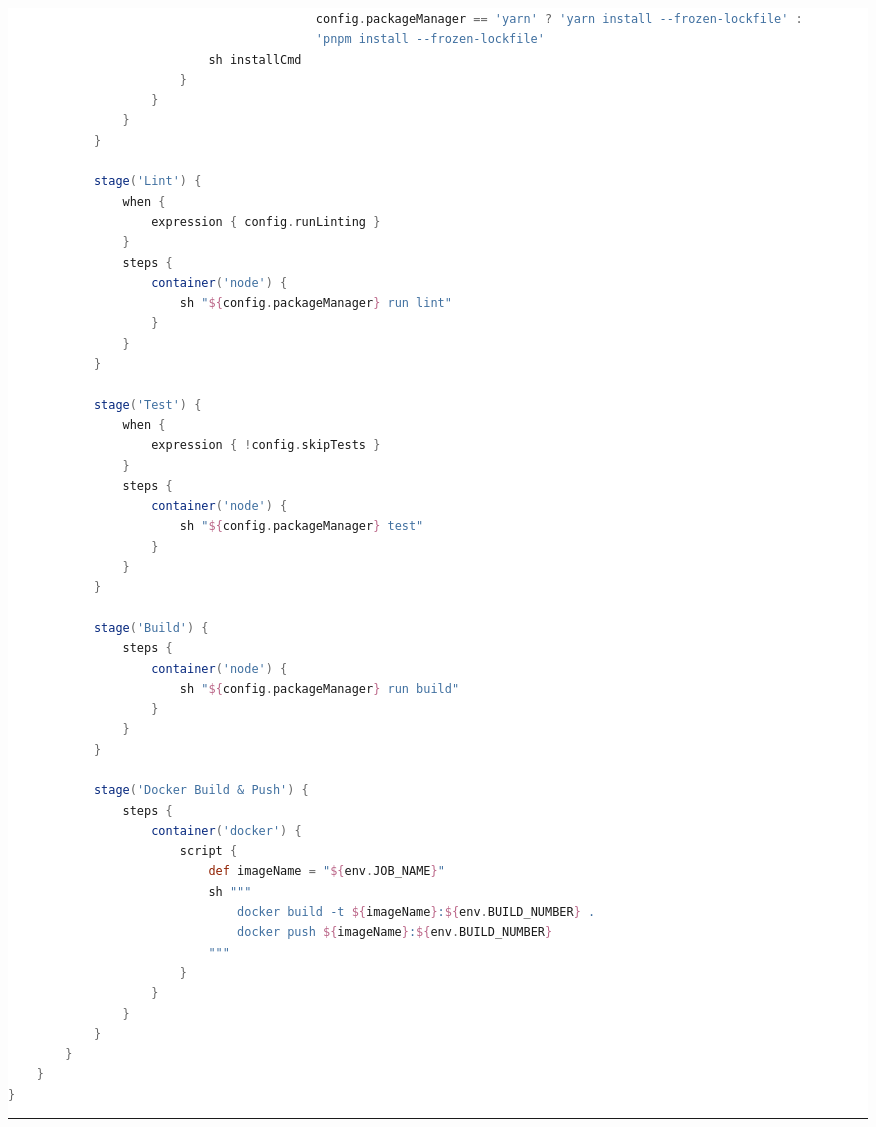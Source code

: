```groovy
                                           config.packageManager == 'yarn' ? 'yarn install --frozen-lockfile' :
                                           'pnpm install --frozen-lockfile'
                            sh installCmd
                        }
                    }
                }
            }
            
            stage('Lint') {
                when {
                    expression { config.runLinting }
                }
                steps {
                    container('node') {
                        sh "${config.packageManager} run lint"
                    }
                }
            }
            
            stage('Test') {
                when {
                    expression { !config.skipTests }
                }
                steps {
                    container('node') {
                        sh "${config.packageManager} test"
                    }
                }
            }
            
            stage('Build') {
                steps {
                    container('node') {
                        sh "${config.packageManager} run build"
                    }
                }
            }
            
            stage('Docker Build & Push') {
                steps {
                    container('docker') {
                        script {
                            def imageName = "${env.JOB_NAME}"
                            sh """
                                docker build -t ${imageName}:${env.BUILD_NUMBER} .
                                docker push ${imageName}:${env.BUILD_NUMBER}
                            """
                        }
                    }
                }
            }
        }
    }
}
```

---